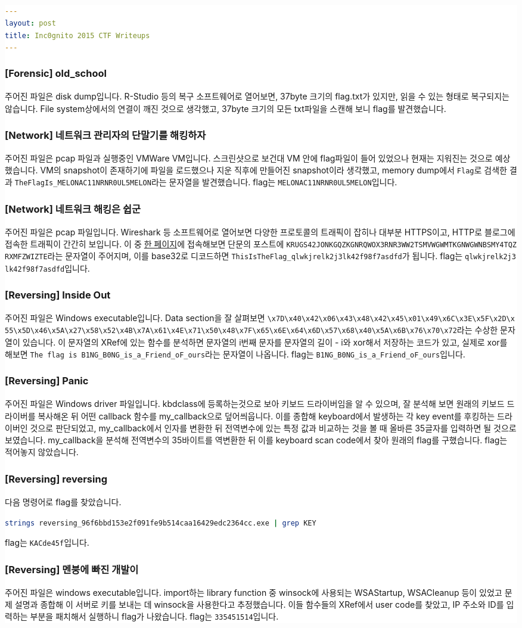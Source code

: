 ```yaml
---
layout: post
title: Inc0gnito 2015 CTF Writeups
---
```


### [Forensic] old_school

주어진 파일은 disk dump입니다. R-Studio 등의 복구 소프트웨어로 열어보면, 37byte 크기의 flag.txt가 있지만, 읽을 수 있는 형태로 복구되지는 않습니다. File system상에서의 연결이 깨진 것으로 생각했고, 37byte 크기의 모든 txt파일을 스캔해 보니 flag를 발견했습니다.

### [Network] 네트워크 관리자의 단말기를 해킹하자

주어진 파일은 pcap 파일과 실행중인 VMWare VM입니다. 스크린샷으로 보건대 VM 안에 flag파일이 들어 있었으나 현재는 지워진는 것으로 예상했습니다. VM의 snapshot이 존재하기에 파일을 로드했으나 지운 직후에 만들어진 snapshot이라 생각했고, memory dump에서 `Flag`로 검색한 결과 `TheFlagIs_MELONAC11NRNR0UL5MELON`라는 문자열을 발견했습니다. flag는 `MELONAC11NRNR0UL5MELON`입니다.

### [Network] 네트워크 해킹은 쉽군

주어진 파일은 pcap 파일입니다. Wireshark 등 소프트웨어로 열어보면 다양한 프로토콜의 트래픽이 잡히나 대부분 HTTPS이고, HTTP로 블로그에 접속한 트래픽이 간간히 보입니다. 이 중 [한 페이지](http://lonnia.tistory.com/71)에 접속해보면 단문의 포스트에 `KRUGS42JONKGQZKGNRQWOX3RNR3WW2TSMVWGWMTKGNWGWNBSMY4TQZRXMFZWIZTE`라는 문자열이 주어지며, 이를 base32로 디코드하면 `ThisIsTheFlag_qlwkjrelk2j3lk42f98f7asdfd`가 됩니다. flag는 `qlwkjrelk2j3lk42f98f7asdfd`입니다.

### [Reversing] Inside Out

주어진 파일은 Windows executable입니다. Data section을 잘 살펴보면 `\x7D\x40\x42\x06\x43\x48\x42\x45\x01\x49\x6C\x3E\x5F\x2D\x55\x5D\x46\x5A\x27\x58\x52\x4B\x7A\x61\x4E\x71\x50\x48\x7F\x65\x6E\x64\x6D\x57\x68\x40\x5A\x6B\x76\x70\x72`라는 수상한 문자열이 있습니다. 이 문자열의 XRef에 있는 함수를 분석하면 문자열의 i번째 문자를 문자열의 길이 - i와 xor해서 저장하는 코드가 있고, 실제로 xor를 해보면 `The flag is B1NG_B0NG_is_a_Friend_oF_ours`라는 문자열이 나옵니다. flag는 `B1NG_B0NG_is_a_Friend_oF_ours`입니다.

### [Reversing] Panic

주어진 파일은 Windows driver 파일입니다. kbdclass에 등록하는것으로 보아 키보드 드라이버임을 알 수 있으며, 잘 분석해 보면 원래의 키보드 드라이버를 복사해온 뒤 어떤 callback 함수를 my_callback으로 덮어씌웁니다. 이를 종합해 keyboard에서 발생하는 각 key event를 후킹하는 드라이버인 것으로 판단되었고, my_callback에서 인자를 변환한 뒤 전역변수에 있는 특정 값과 비교하는 것을 볼 때 올바른 35글자를 입력하면 될 것으로 보였습니다. my_callback을 분석해 전역변수의 35바이트를 역변환한 뒤 이를 keyboard scan code에서 찾아 원래의 flag를 구했습니다. flag는 적어놓지 않았습니다.

### [Reversing] reversing

다음 명령어로 flag를 찾았습니다.

```sh
strings reversing_96f6bbd153e2f091fe9b514caa16429edc2364cc.exe | grep KEY
```

flag는 `KACde45f`입니다.

### [Reversing] 멘붕에 빠진 개발이

주어진 파일은 windows executable입니다. import하는 library function 중 winsock에 사용되는 WSAStartup, WSACleanup 등이 있었고 문제 설명과 종합해 이 서버로 키를 보내는 데 winsock을 사용한다고 추정했습니다. 이들 함수들의 XRef에서 user code를 찾았고, IP 주소와 ID를 입력하는 부분을 패치해서 실행하니 flag가 나왔습니다. flag는 `335451514`입니다.
